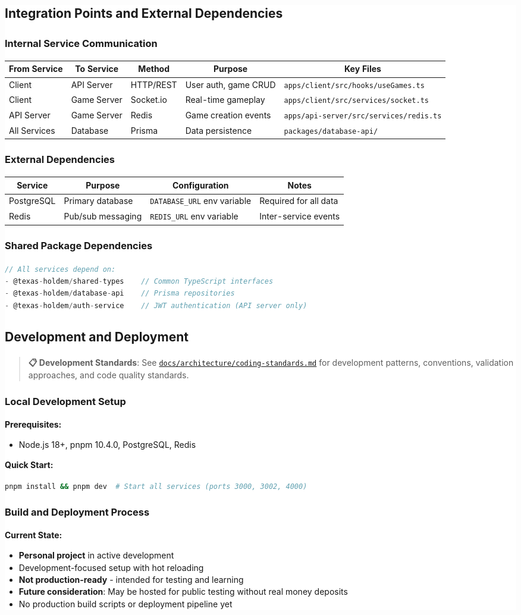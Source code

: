 ## Integration Points and External Dependencies

### Internal Service Communication

| From Service | To Service   | Method      | Purpose                    | Key Files                           |
|--------------|--------------|-------------|----------------------------|-------------------------------------|
| Client       | API Server   | HTTP/REST   | User auth, game CRUD       | `apps/client/src/hooks/useGames.ts` |
| Client       | Game Server  | Socket.io   | Real-time gameplay         | `apps/client/src/services/socket.ts` |
| API Server   | Game Server  | Redis       | Game creation events       | `apps/api-server/src/services/redis.ts` |
| All Services | Database     | Prisma      | Data persistence           | `packages/database-api/` |

### External Dependencies

| Service       | Purpose               | Configuration                    | Notes                    |
|---------------|-----------------------|----------------------------------|--------------------------|
| PostgreSQL    | Primary database      | `DATABASE_URL` env variable      | Required for all data    |
| Redis         | Pub/sub messaging     | `REDIS_URL` env variable         | Inter-service events     |

### Shared Package Dependencies

```typescript
// All services depend on:
- @texas-holdem/shared-types    // Common TypeScript interfaces
- @texas-holdem/database-api    // Prisma repositories
- @texas-holdem/auth-service    // JWT authentication (API server only)
```

## Development and Deployment

> **📋 Development Standards**: See [`docs/architecture/coding-standards.md`](./architecture/coding-standards.md) for development patterns, conventions, validation approaches, and code quality standards.

### Local Development Setup

**Prerequisites:**
- Node.js 18+, pnpm 10.4.0, PostgreSQL, Redis

**Quick Start:**
```bash
pnpm install && pnpm dev  # Start all services (ports 3000, 3002, 4000)
```

### Build and Deployment Process

**Current State:**
- **Personal project** in active development
- Development-focused setup with hot reloading
- **Not production-ready** - intended for testing and learning
- **Future consideration**: May be hosted for public testing without real money deposits
- No production build scripts or deployment pipeline yet
